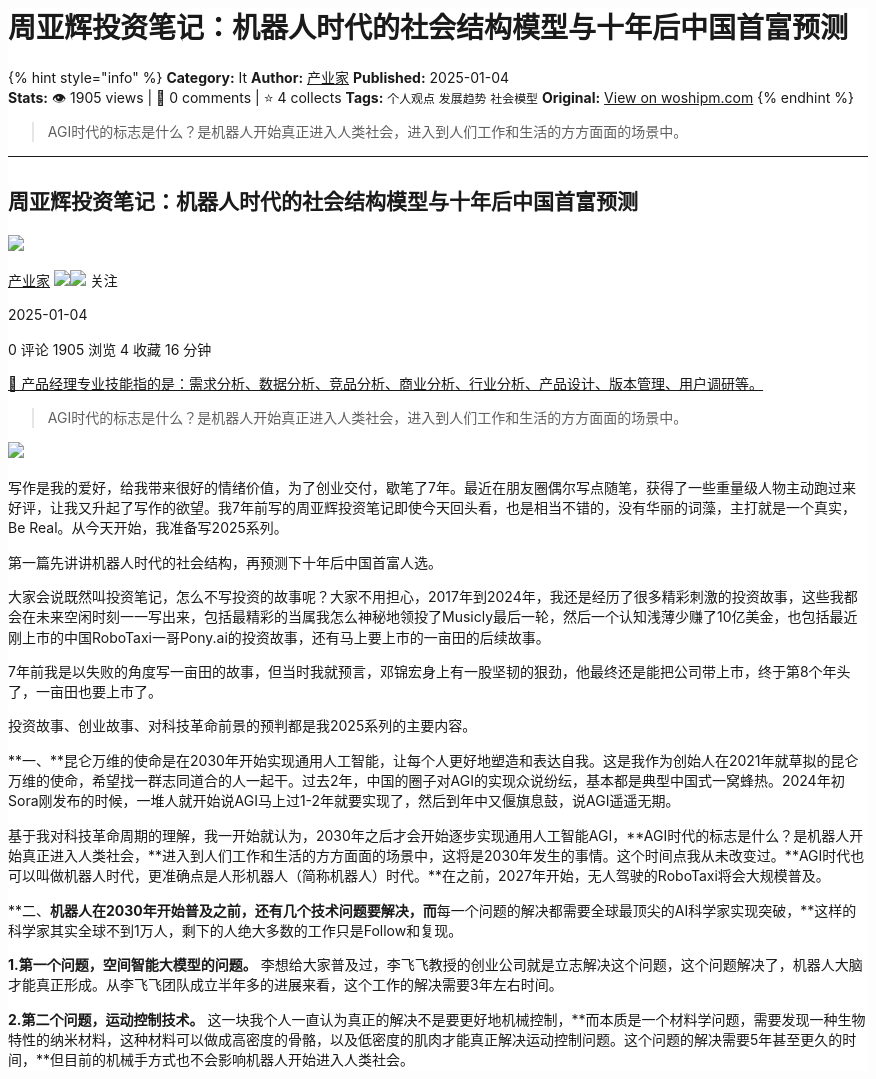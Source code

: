 # 周亚辉投资笔记：机器人时代的社会结构模型与十年后中国首富预测
{% hint style="info" %}
**Category:** It
**Author:** [产业家](https://www.woshipm.com/u/1315455)
**Published:** 2025-01-04  
**Stats:** 👁️ 1905 views | 💬 0 comments | ⭐ 4 collects
**Tags:** `个人观点` `发展趋势` `社会模型`
**Original:** [View on woshipm.com](https://www.woshipm.com/it/6166426.html)
{% endhint %}
> AGI时代的标志是什么？是机器人开始真正进入人类社会，进入到人们工作和生活的方方面面的场景中。

---

## 周亚辉投资笔记：机器人时代的社会结构模型与十年后中国首富预测

[![](https://image.woshipm.com/wp-files/2021/08/JlVqJw3OtMLD2aiI6gUE.jpg!/both/72x72)](https://www.woshipm.com/u/1315455)

[产业家](https://www.woshipm.com/u/1315455) ![](https://static.woshipm.com/tag/1122_1@2x.png)![](https://static.woshipm.com/tag/2105_1@2x.png) 关注

2025-01-04

0 评论 1905 浏览 4 收藏 16 分钟

[🔗 产品经理专业技能指的是：需求分析、数据分析、竞品分析、商业分析、行业分析、产品设计、版本管理、用户调研等。](https://ke.qidianla.com/courses/90pm)

> AGI时代的标志是什么？是机器人开始真正进入人类社会，进入到人们工作和生活的方方面面的场景中。 

![](https://image.woshipm.com/2023/04/13/bc646c12-d9dd-11ed-8440-00163e0b5ff3.jpg)

写作是我的爱好，给我带来很好的情绪价值，为了创业交付，歇笔了7年。最近在朋友圈偶尔写点随笔，获得了一些重量级人物主动跑过来好评，让我又升起了写作的欲望。我7年前写的周亚辉投资笔记即使今天回头看，也是相当不错的，没有华丽的词藻，主打就是一个真实，Be Real。从今天开始，我准备写2025系列。

第一篇先讲讲机器人时代的社会结构，再预测下十年后中国首富人选。

大家会说既然叫投资笔记，怎么不写投资的故事呢？大家不用担心，2017年到2024年，我还是经历了很多精彩刺激的投资故事，这些我都会在未来空闲时刻一一写出来，包括最精彩的当属我怎么神秘地领投了Musicly最后一轮，然后一个认知浅薄少赚了10亿美金，也包括最近刚上市的中国RoboTaxi一哥Pony.ai的投资故事，还有马上要上市的一亩田的后续故事。

7年前我是以失败的角度写一亩田的故事，但当时我就预言，邓锦宏身上有一股坚韧的狠劲，他最终还是能把公司带上市，终于第8个年头了，一亩田也要上市了。

投资故事、创业故事、对科技革命前景的预判都是我2025系列的主要内容。

**一、**昆仑万维的使命是在2030年开始实现通用人工智能，让每个人更好地塑造和表达自我。这是我作为创始人在2021年就草拟的昆仑万维的使命，希望找一群志同道合的人一起干。过去2年，中国的圈子对AGI的实现众说纷纭，基本都是典型中国式一窝蜂热。2024年初Sora刚发布的时候，一堆人就开始说AGI马上过1-2年就要实现了，然后到年中又偃旗息鼓，说AGI遥遥无期。

基于我对科技革命周期的理解，我一开始就认为，2030年之后才会开始逐步实现通用人工智能AGI，**AGI时代的标志是什么？是机器人开始真正进入人类社会，**进入到人们工作和生活的方方面面的场景中，这将是2030年发生的事情。这个时间点我从未改变过。**AGI时代也可以叫做机器人时代，更准确点是人形机器人（简称机器人）时代。**在之前，2027年开始，无人驾驶的RoboTaxi将会大规模普及。

**二、**机器人在2030年开始普及之前，还有几个技术问题要解决，而**每一个问题的解决都需要全球最顶尖的AI科学家实现突破，**这样的科学家其实全球不到1万人，剩下的人绝大多数的工作只是Follow和复现。

**1.第一个问题，空间智能大模型的问题。** 李想给大家普及过，李飞飞教授的创业公司就是立志解决这个问题，这个问题解决了，机器人大脑才能真正形成。从李飞飞团队成立半年多的进展来看，这个工作的解决需要3年左右时间。

**2.第二个问题，运动控制技术。** 这一块我个人一直认为真正的解决不是要更好地机械控制，**而本质是一个材料学问题，需要发现一种生物特性的纳米材料，这种材料可以做成高密度的骨骼，以及低密度的肌肉才能真正解决运动控制问题。这个问题的解决需要5年甚至更久的时间，**但目前的机械手方式也不会影响机器人开始进入人类社会。
